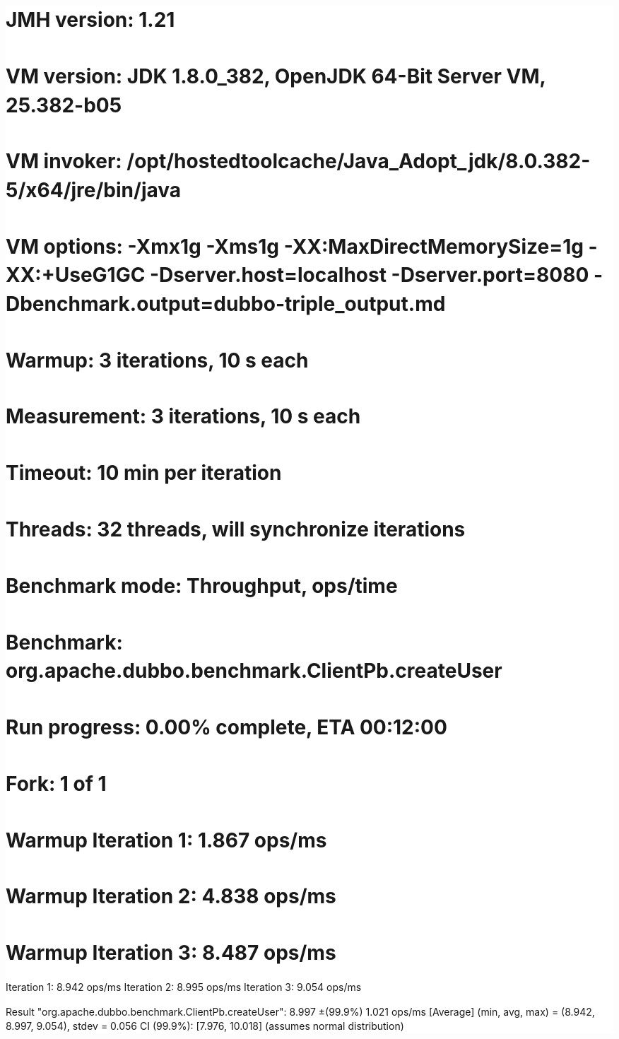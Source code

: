 # JMH version: 1.21
# VM version: JDK 1.8.0_382, OpenJDK 64-Bit Server VM, 25.382-b05
# VM invoker: /opt/hostedtoolcache/Java_Adopt_jdk/8.0.382-5/x64/jre/bin/java
# VM options: -Xmx1g -Xms1g -XX:MaxDirectMemorySize=1g -XX:+UseG1GC -Dserver.host=localhost -Dserver.port=8080 -Dbenchmark.output=dubbo-triple_output.md
# Warmup: 3 iterations, 10 s each
# Measurement: 3 iterations, 10 s each
# Timeout: 10 min per iteration
# Threads: 32 threads, will synchronize iterations
# Benchmark mode: Throughput, ops/time
# Benchmark: org.apache.dubbo.benchmark.ClientPb.createUser

# Run progress: 0.00% complete, ETA 00:12:00
# Fork: 1 of 1
# Warmup Iteration   1: 1.867 ops/ms
# Warmup Iteration   2: 4.838 ops/ms
# Warmup Iteration   3: 8.487 ops/ms
Iteration   1: 8.942 ops/ms
Iteration   2: 8.995 ops/ms
Iteration   3: 9.054 ops/ms


Result "org.apache.dubbo.benchmark.ClientPb.createUser":
  8.997 ±(99.9%) 1.021 ops/ms [Average]
  (min, avg, max) = (8.942, 8.997, 9.054), stdev = 0.056
  CI (99.9%): [7.976, 10.018] (assumes normal distribution)

